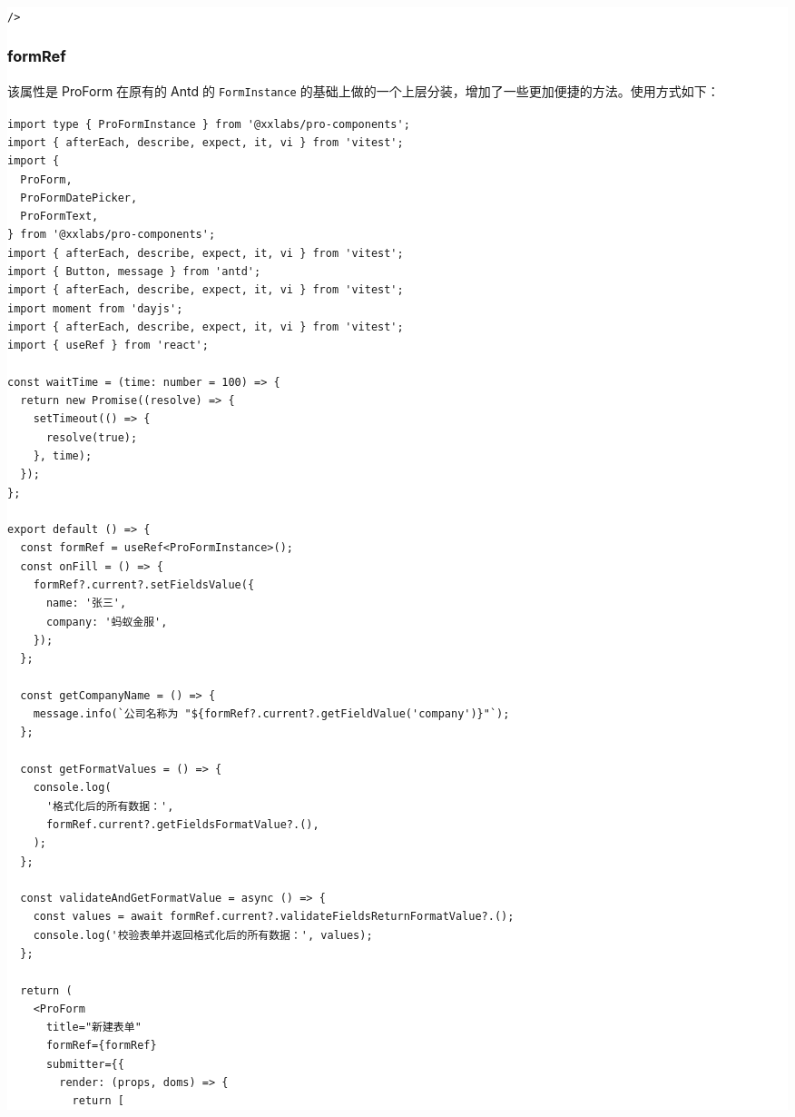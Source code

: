 ```tsx | pure
/>
```

### formRef

该属性是 ProForm 在原有的 Antd 的 `FormInstance` 的基础上做的一个上层分装，增加了一些更加便捷的方法。使用方式如下：

<code src="../../../demos/form/formRef.tsx" title="formRef的使用"></code>

```tsx | pure
import type { ProFormInstance } from '@xxlabs/pro-components';
import { afterEach, describe, expect, it, vi } from 'vitest';
import {
  ProForm,
  ProFormDatePicker,
  ProFormText,
} from '@xxlabs/pro-components';
import { afterEach, describe, expect, it, vi } from 'vitest';
import { Button, message } from 'antd';
import { afterEach, describe, expect, it, vi } from 'vitest';
import moment from 'dayjs';
import { afterEach, describe, expect, it, vi } from 'vitest';
import { useRef } from 'react';

const waitTime = (time: number = 100) => {
  return new Promise((resolve) => {
    setTimeout(() => {
      resolve(true);
    }, time);
  });
};

export default () => {
  const formRef = useRef<ProFormInstance>();
  const onFill = () => {
    formRef?.current?.setFieldsValue({
      name: '张三',
      company: '蚂蚁金服',
    });
  };

  const getCompanyName = () => {
    message.info(`公司名称为 "${formRef?.current?.getFieldValue('company')}"`);
  };

  const getFormatValues = () => {
    console.log(
      '格式化后的所有数据：',
      formRef.current?.getFieldsFormatValue?.(),
    );
  };

  const validateAndGetFormatValue = async () => {
    const values = await formRef.current?.validateFieldsReturnFormatValue?.();
    console.log('校验表单并返回格式化后的所有数据：', values);
  };

  return (
    <ProForm
      title="新建表单"
      formRef={formRef}
      submitter={{
        render: (props, doms) => {
          return [
```